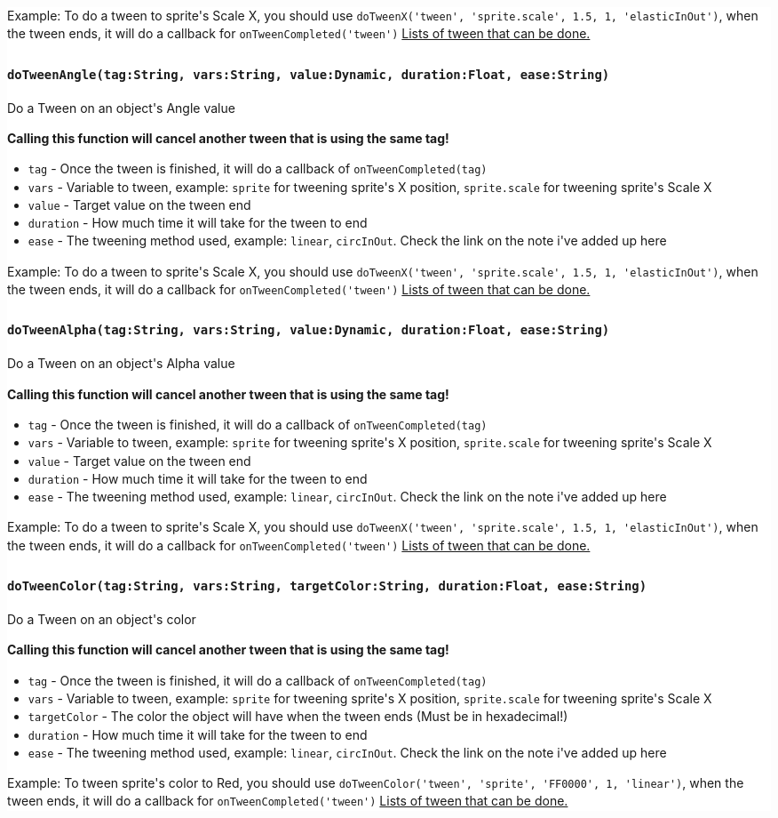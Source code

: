 Example: To do a tween to sprite's Scale X, you should use `doTweenX('tween', 'sprite.scale', 1.5, 1, 'elasticInOut')`, when the tween ends, it will do a callback for `onTweenCompleted('tween')`
[Lists of tween that can be done.](https://api.haxeflixel.com/flixel/tweens/FlxEase.html)

### `doTweenAngle(tag:String, vars:String, value:Dynamic, duration:Float, ease:String)`
Do a Tween on an object's Angle value

**Calling this function will cancel another tween that is using the same tag!**
* `tag` - Once the tween is finished, it will do a callback of `onTweenCompleted(tag)`
* `vars` - Variable to tween, example: `sprite` for tweening sprite's X position, `sprite.scale` for tweening sprite's Scale X
* `value` - Target value on the tween end
* `duration` - How much time it will take for the tween to end
* `ease` - The tweening method used, example: `linear`, `circInOut`. Check the link on the note i've added up here

Example: To do a tween to sprite's Scale X, you should use `doTweenX('tween', 'sprite.scale', 1.5, 1, 'elasticInOut')`, when the tween ends, it will do a callback for `onTweenCompleted('tween')`
[Lists of tween that can be done.](https://api.haxeflixel.com/flixel/tweens/FlxEase.html)

### `doTweenAlpha(tag:String, vars:String, value:Dynamic, duration:Float, ease:String)`
Do a Tween on an object's Alpha value

**Calling this function will cancel another tween that is using the same tag!**
* `tag` - Once the tween is finished, it will do a callback of `onTweenCompleted(tag)`
* `vars` - Variable to tween, example: `sprite` for tweening sprite's X position, `sprite.scale` for tweening sprite's Scale X
* `value` - Target value on the tween end
* `duration` - How much time it will take for the tween to end
* `ease` - The tweening method used, example: `linear`, `circInOut`. Check the link on the note i've added up here

Example: To do a tween to sprite's Scale X, you should use `doTweenX('tween', 'sprite.scale', 1.5, 1, 'elasticInOut')`, when the tween ends, it will do a callback for `onTweenCompleted('tween')`
[Lists of tween that can be done.](https://api.haxeflixel.com/flixel/tweens/FlxEase.html)

### `doTweenColor(tag:String, vars:String, targetColor:String, duration:Float, ease:String)`
Do a Tween on an object's color

**Calling this function will cancel another tween that is using the same tag!**
* `tag` - Once the tween is finished, it will do a callback of `onTweenCompleted(tag)`
* `vars` - Variable to tween, example: `sprite` for tweening sprite's X position, `sprite.scale` for tweening sprite's Scale X
* `targetColor` - The color the object will have when the tween ends (Must be in hexadecimal!)
* `duration` - How much time it will take for the tween to end
* `ease` - The tweening method used, example: `linear`, `circInOut`. Check the link on the note i've added up here

Example: To tween sprite's color to Red, you should use `doTweenColor('tween', 'sprite', 'FF0000', 1, 'linear')`, when the tween ends, it will do a callback for `onTweenCompleted('tween')`
[Lists of tween that can be done.](https://api.haxeflixel.com/flixel/tweens/FlxEase.html)
